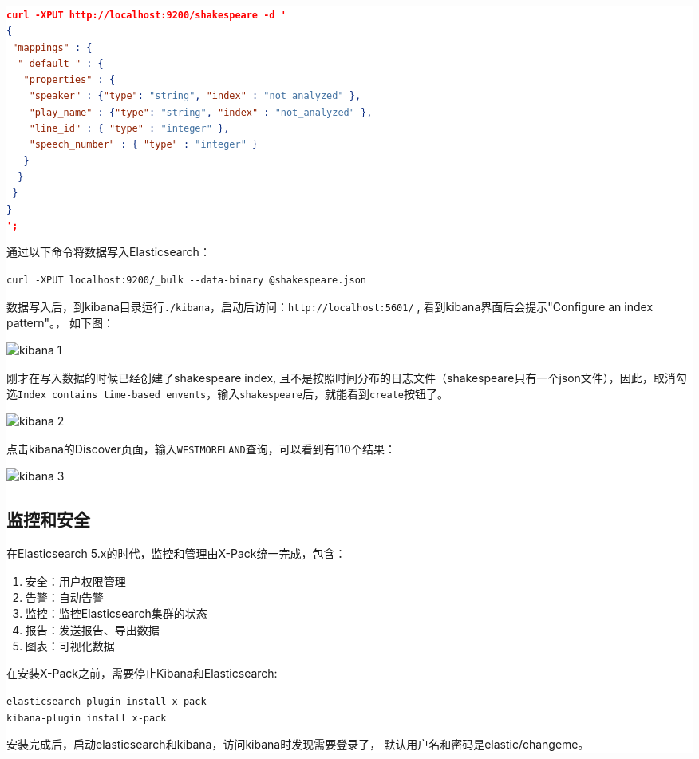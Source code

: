 ```json
curl -XPUT http://localhost:9200/shakespeare -d '
{
 "mappings" : {
  "_default_" : {
   "properties" : {
    "speaker" : {"type": "string", "index" : "not_analyzed" },
    "play_name" : {"type": "string", "index" : "not_analyzed" },
    "line_id" : { "type" : "integer" },
    "speech_number" : { "type" : "integer" }
   }
  }
 }
}
';
```

通过以下命令将数据写入Elasticsearch：

```
curl -XPUT localhost:9200/_bulk --data-binary @shakespeare.json
```

数据写入后，到kibana目录运行`./kibana`，启动后访问：`http://localhost:5601/` , 看到kibana界面后会提示"Configure an index pattern"。， 如下图：

![kibana 1](http://o75oehjrs.bkt.clouddn.com/image/blog/kibana%E5%88%9B%E5%BB%BAindex%201.png?watermark/2/text/YmxvZy55d2hlZWwuY24=/font/5a6L5L2T/fontsize/500/fill/Izk3QjhGMw==/dissolve/100/gravity/SouthEast/dx/10/dy/10)

刚才在写入数据的时候已经创建了shakespeare index, 且不是按照时间分布的日志文件（shakespeare只有一个json文件），因此，取消勾选`Index contains time-based envents`，输入`shakespeare`后，就能看到`create`按钮了。

![kibana 2](http://o75oehjrs.bkt.clouddn.com/image/blog/kibana%E5%88%9B%E5%BB%BAindex%202.png?watermark/2/text/YmxvZy55d2hlZWwuY24=/font/5a6L5L2T/fontsize/500/fill/Izk3QjhGMw==/dissolve/100/gravity/SouthEast/dx/10/dy/10)

点击kibana的Discover页面，输入`WESTMORELAND`查询，可以看到有110个结果：

![kibana 3](http://o75oehjrs.bkt.clouddn.com/image/blog/kibana%20discover.png?watermark/2/text/YmxvZy55d2hlZWwuY24=/font/5a6L5L2T/fontsize/500/fill/Izk3QjhGMw==/dissolve/100/gravity/SouthEast/dx/10/dy/10)

## 监控和安全

在Elasticsearch 5.x的时代，监控和管理由X-Pack统一完成，包含：

1. 安全：用户权限管理
2. 告警：自动告警
3. 监控：监控Elasticsearch集群的状态
4. 报告：发送报告、导出数据
5. 图表：可视化数据

在安装X-Pack之前，需要停止Kibana和Elasticsearch:

```
elasticsearch-plugin install x-pack
kibana-plugin install x-pack
```

安装完成后，启动elasticsearch和kibana，访问kibana时发现需要登录了， 默认用户名和密码是elastic/changeme。

